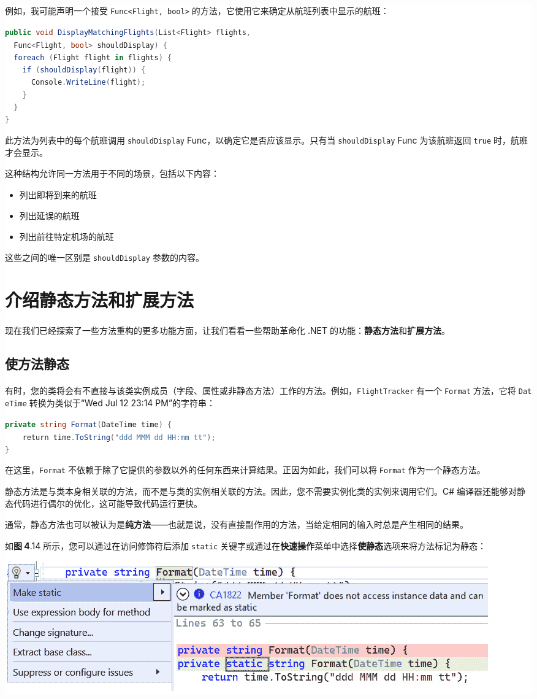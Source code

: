 例如，我可能声明一个接受 `Func<Flight, bool>` 的方法，它使用它来确定从航班列表中显示的航班：

```cs
public void DisplayMatchingFlights(List<Flight> flights,
  Func<Flight, bool> shouldDisplay) {
  foreach (Flight flight in flights) {
    if (shouldDisplay(flight)) {
      Console.WriteLine(flight);
    }
  }
}
```

此方法为列表中的每个航班调用 `shouldDisplay` Func，以确定它是否应该显示。只有当 `shouldDisplay` Func 为该航班返回 `true` 时，航班才会显示。

这种结构允许同一方法用于不同的场景，包括以下内容：

+   列出即将到来的航班

+   列出延误的航班

+   列出前往特定机场的航班

这些之间的唯一区别是 `shouldDisplay` 参数的内容。

# 介绍静态方法和扩展方法

现在我们已经探索了一些方法重构的更多功能方面，让我们看看一些帮助革命化 .NET 的功能：**静态方法**和**扩展方法**。

## 使方法静态

有时，您的类将会有不直接与该类实例成员（字段、属性或非静态方法）工作的方法。例如，`FlightTracker` 有一个 `Format` 方法，它将 `DateTime` 转换为类似于“Wed Jul 12 23:14 PM”的字符串：

```cs
private string Format(DateTime time) {
    return time.ToString("ddd MMM dd HH:mm tt");
}
```

在这里，`Format` 不依赖于除了它提供的参数以外的任何东西来计算结果。正因为如此，我们可以将 `Format` 作为一个静态方法。

静态方法是与类本身相关联的方法，而不是与类的实例相关联的方法。因此，您不需要实例化类的实例来调用它们。C# 编译器还能够对静态代码进行偶尔的优化，这可能导致代码运行更快。

通常，静态方法也可以被认为是**纯方法**——也就是说，没有直接副作用的方法，当给定相同的输入时总是产生相同的结果。

如**图 4**.14 所示，您可以通过在访问修饰符后添加 `static` 关键字或通过在**快速操作**菜单中选择**使静态**选项来将方法标记为静态：

![图 4.15 – 将方法移动到静态方法](img/B21324_04_15.jpg)
